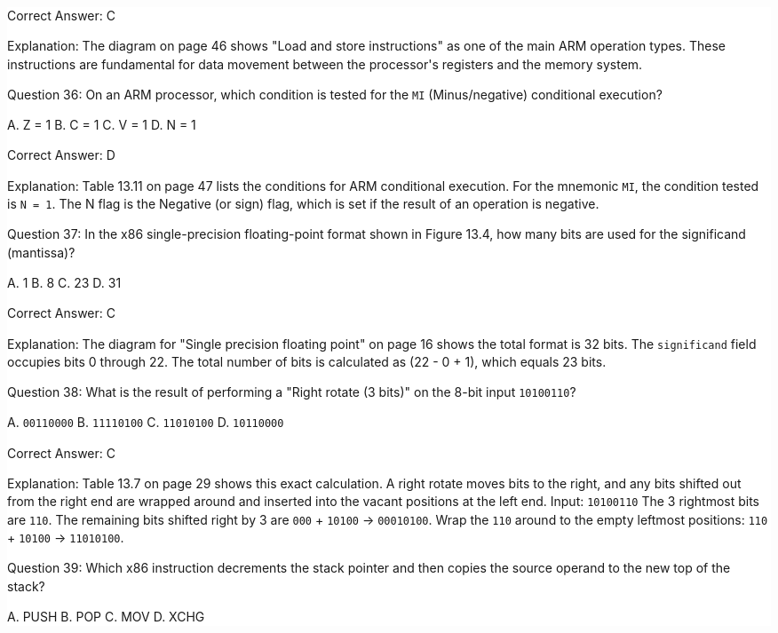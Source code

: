Correct Answer: C

Explanation: The diagram on page 46 shows "Load and store instructions" as one of the main ARM operation types. These instructions are fundamental for data movement between the processor's registers and the memory system.

Question 36: On an ARM processor, which condition is tested for the `MI` (Minus/negative) conditional execution?

A. Z = 1
B. C = 1
C. V = 1
D. N = 1

Correct Answer: D

Explanation: Table 13.11 on page 47 lists the conditions for ARM conditional execution. For the mnemonic `MI`, the condition tested is `N = 1`. The N flag is the Negative (or sign) flag, which is set if the result of an operation is negative.

Question 37: In the x86 single-precision floating-point format shown in Figure 13.4, how many bits are used for the significand (mantissa)?

A. 1
B. 8
C. 23
D. 31

Correct Answer: C

Explanation: The diagram for "Single precision floating point" on page 16 shows the total format is 32 bits. The `significand` field occupies bits 0 through 22. The total number of bits is calculated as (22 - 0 + 1), which equals 23 bits.

Question 38: What is the result of performing a "Right rotate (3 bits)" on the 8-bit input `10100110`?

A. `00110000`
B. `11110100`
C. `11010100`
D. `10110000`

Correct Answer: C

Explanation: Table 13.7 on page 29 shows this exact calculation. A right rotate moves bits to the right, and any bits shifted out from the right end are wrapped around and inserted into the vacant positions at the left end.
Input: `10100110`
The 3 rightmost bits are `110`.
The remaining bits shifted right by 3 are `000` + `10100` -> `00010100`.
Wrap the `110` around to the empty leftmost positions: `110` + `10100` -> `11010100`.

Question 39: Which x86 instruction decrements the stack pointer and then copies the source operand to the new top of the stack?

A. PUSH
B. POP
C. MOV
D. XCHG
